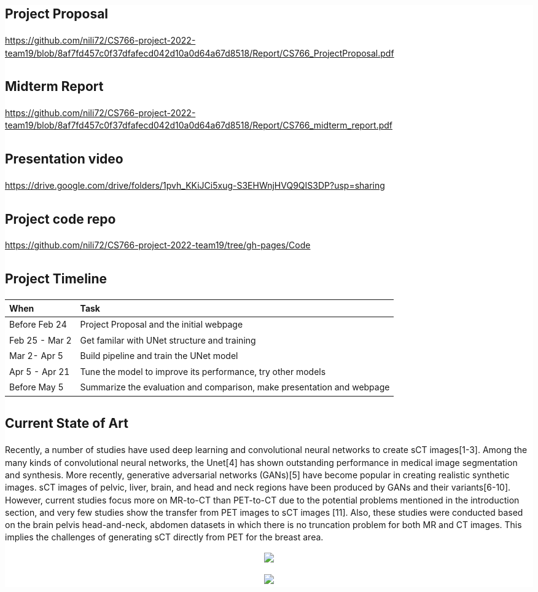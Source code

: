 
## Project Proposal

https://github.com/nili72/CS766-project-2022-team19/blob/8af7fd457c0f37dfafecd042d10a0d64a67d8518/Report/CS766_ProjectProposal.pdf

## Midterm Report 

https://github.com/nili72/CS766-project-2022-team19/blob/8af7fd457c0f37dfafecd042d10a0d64a67d8518/Report/CS766_midterm_report.pdf

## Presentation video
https://drive.google.com/drive/folders/1pvh_KKiJCi5xug-S3EHWnjHVQ9QIS3DP?usp=sharing
## Project code repo
https://github.com/nili72/CS766-project-2022-team19/tree/gh-pages/Code

## Project Timeline

| When                 | Task                                                                   | 
|:---------------------|:-----------------------------------------------------------------------|
| Before Feb 24        | Project Proposal and the initial webpage                               | 
| Feb 25 - Mar 2       | Get familar with UNet structure and training                           |
| Mar 2- Apr 5         | Build pipeline and train the UNet model                                | 
| Apr 5 - Apr 21       | Tune the model to improve its performance, try other models            | 
| Before May 5         | Summarize the evaluation and comparison, make presentation and webpage | 

## Current State of Art
Recently, a number of studies have used deep learning and convolutional neural networks to create sCT images[1-3]. Among the many kinds of convolutional neural networks, the Unet[4] has shown outstanding performance in medical image segmentation and synthesis. More recently, generative adversarial networks (GANs)[5] have become popular in creating realistic synthetic images. sCT images of pelvic, liver, brain, and head and neck regions have been produced by GANs and their variants[6-10]. However, current studies focus more on MR-to-CT than PET-to-CT due to the potential problems mentioned in the introduction section, and very few studies show the transfer from PET images to sCT images [11]. Also, these studies were conducted based on the brain pelvis head-and-neck, abdomen datasets in which there is no truncation problem for both MR and CT images. This implies the challenges of generating sCT directly from PET for the breast area.
<p align="center">
<img width="800" src="https://github.com/nili72/CS766-project-2022-team19/blob/176c0f2fb432d20133add231240ff3a3a4fbe45d/images/MRI-CT.png">
</p>

<p align="center">
<img width="800" src="https://github.com/nili72/CS766-project-2022-team19/blob/176c0f2fb432d20133add231240ff3a3a4fbe45d/images/PET-CT.png">
</p>

